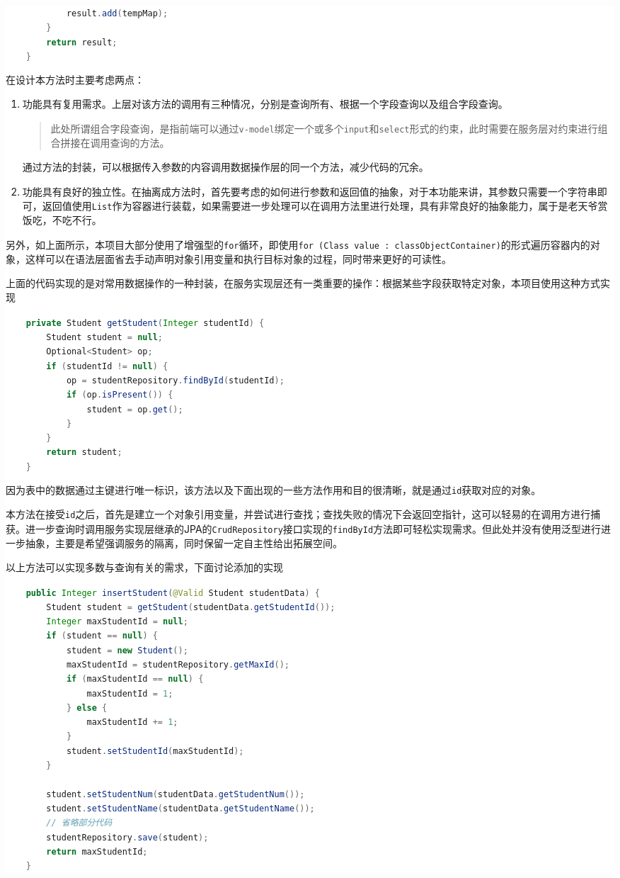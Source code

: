 ```java
            result.add(tempMap);
        }
        return result;
    }
```

在设计本方法时主要考虑两点：

1. 功能具有复用需求。上层对该方法的调用有三种情况，分别是查询所有、根据一个字段查询以及组合字段查询。
   
   > 此处所谓组合字段查询，是指前端可以通过`v-model`绑定一个或多个`input`和`select`形式的约束，此时需要在服务层对约束进行组合拼接在调用查询的方法。
   
    通过方法的封装，可以根据传入参数的内容调用数据操作层的同一个方法，减少代码的冗余。
2. 功能具有良好的独立性。在抽离成方法时，首先要考虑的如何进行参数和返回值的抽象，对于本功能来讲，其参数只需要一个字符串即可，返回值使用`List`作为容器进行装载，如果需要进一步处理可以在调用方法里进行处理，具有非常良好的抽象能力，属于是老天爷赏饭吃，不吃不行。

另外，如上面所示，本项目大部分使用了增强型的`for`循环，即使用`for (Class value : classObjectContainer)`的形式遍历容器内的对象，这样可以在语法层面省去手动声明对象引用变量和执行目标对象的过程，同时带来更好的可读性。

上面的代码实现的是对常用数据操作的一种封装，在服务实现层还有一类重要的操作：根据某些字段获取特定对象，本项目使用这种方式实现

```java
    private Student getStudent(Integer studentId) {
        Student student = null;
        Optional<Student> op;
        if (studentId != null) {
            op = studentRepository.findById(studentId);
            if (op.isPresent()) {
                student = op.get();
            }
        }
        return student;
    }
```

因为表中的数据通过主键进行唯一标识，该方法以及下面出现的一些方法作用和目的很清晰，就是通过`id`获取对应的对象。

本方法在接受`id`之后，首先是建立一个对象引用变量，并尝试进行查找；查找失败的情况下会返回空指针，这可以轻易的在调用方进行捕获。进一步查询时调用服务实现层继承的JPA的`CrudRepository`接口实现的`findById`方法即可轻松实现需求。但此处并没有使用泛型进行进一步抽象，主要是希望强调服务的隔离，同时保留一定自主性给出拓展空间。

以上方法可以实现多数与查询有关的需求，下面讨论添加的实现

```java
    public Integer insertStudent(@Valid Student studentData) {
        Student student = getStudent(studentData.getStudentId());
        Integer maxStudentId = null;
        if (student == null) {
            student = new Student();
            maxStudentId = studentRepository.getMaxId();
            if (maxStudentId == null) {
                maxStudentId = 1;
            } else {
                maxStudentId += 1;
            }
            student.setStudentId(maxStudentId);
        }

        student.setStudentNum(studentData.getStudentNum());
        student.setStudentName(studentData.getStudentName());
        // 省略部分代码
        studentRepository.save(student);
        return maxStudentId;
    }
```
